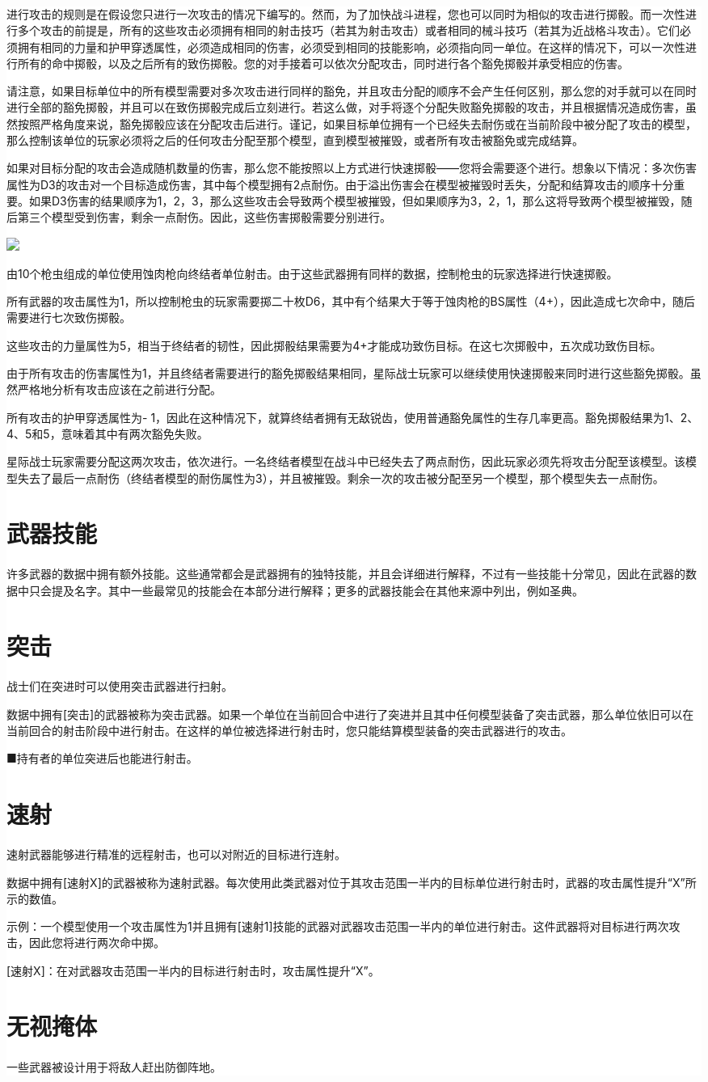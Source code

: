 进行攻击的规则是在假设您只进行一次攻击的情况下编写的。然而，为了加快战斗进程，您也可以同时为相似的攻击进行掷骰。而一次性进行多个攻击的前提是，所有的这些攻击必须拥有相同的射击技巧（若其为射击攻击）或者相同的械斗技巧（若其为近战格斗攻击）。它们必须拥有相同的力量和护甲穿透属性，必须造成相同的伤害，必须受到相同的技能影响，必须指向同一单位。在这样的情况下，可以一次性进行所有的命中掷骰，以及之后所有的致伤掷骰。您的对手接着可以依次分配攻击，同时进行各个豁免掷骰并承受相应的伤害。

请注意，如果目标单位中的所有模型需要对多次攻击进行同样的豁免，并且攻击分配的顺序不会产生任何区别，那么您的对手就可以在同时进行全部的豁免掷骰，并且可以在致伤掷骰完成后立刻进行。若这么做，对手将逐个分配失败豁免掷骰的攻击，并且根据情况造成伤害，虽然按照严格角度来说，豁免掷骰应该在分配攻击后进行。谨记，如果目标单位拥有一个已经失去耐伤或在当前阶段中被分配了攻击的模型，那么控制该单位的玩家必须将之后的任何攻击分配至那个模型，直到模型被摧毁，或者所有攻击被豁免或完成结算。

如果对目标分配的攻击会造成随机数量的伤害，那么您不能按照以上方式进行快速掷骰——您将会需要逐个进行。想象以下情况：多次伤害属性为D3的攻击对一个目标造成伤害，其中每个模型拥有2点耐伤。由于溢出伤害会在模型被摧毁时丢失，分配和结算攻击的顺序十分重要。如果D3伤害的结果顺序为1，2，3，那么这些攻击会导致两个模型被摧毁，但如果顺序为3，2，1，那么这将导致两个模型被摧毁，随后第三个模型受到伤害，剩余一点耐伤。因此，这些伤害掷骰需要分别进行。

![](https://cdn-mineru.openxlab.org.cn/extract/d4d3101d-45f1-4cc4-84cc-f649865d25bc/ca6c160fb209625f7b74fc5c1067b0fb0beeab291371608db4198b89794724cf.jpg)

由10个枪虫组成的单位使用蚀肉枪向终结者单位射击。由于这些武器拥有同样的数据，控制枪虫的玩家选择进行快速掷骰。

所有武器的攻击属性为1，所以控制枪虫的玩家需要掷二十枚D6，其中有个结果大于等于蚀肉枪的BS属性（4+），因此造成七次命中，随后需要进行七次致伤掷骰。

这些攻击的力量属性为5，相当于终结者的韧性，因此掷骰结果需要为4+才能成功致伤目标。在这七次掷骰中，五次成功致伤目标。

由于所有攻击的伤害属性为1，并且终结者需要进行的豁免掷骰结果相同，星际战士玩家可以继续使用快速掷骰来同时进行这些豁免掷骰。虽然严格地分析有攻击应该在之前进行分配。

所有攻击的护甲穿透属性为- 1，因此在这种情况下，就算终结者拥有无敌锐齿，使用普通豁免属性的生存几率更高。豁免掷骰结果为1、2、4、5和5，意味着其中有两次豁免失败。

星际战士玩家需要分配这两次攻击，依次进行。一名终结者模型在战斗中已经失去了两点耐伤，因此玩家必须先将攻击分配至该模型。该模型失去了最后一点耐伤（终结者模型的耐伤属性为3），并且被摧毁。剩余一次的攻击被分配至另一个模型，那个模型失去一点耐伤。

# 武器技能

许多武器的数据中拥有额外技能。这些通常都会是武器拥有的独特技能，并且会详细进行解释，不过有一些技能十分常见，因此在武器的数据中只会提及名字。其中一些最常见的技能会在本部分进行解释；更多的武器技能会在其他来源中列出，例如圣典。

# 突击

战士们在突进时可以使用突击武器进行扫射。

数据中拥有[突击]的武器被称为突击武器。如果一个单位在当前回合中进行了突进并且其中任何模型装备了突击武器，那么单位依旧可以在当前回合的射击阶段中进行射击。在这样的单位被选择进行射击时，您只能结算模型装备的突击武器进行的攻击。

■持有者的单位突进后也能进行射击。

# 速射

速射武器能够进行精准的远程射击，也可以对附近的目标进行连射。

数据中拥有[速射X]的武器被称为速射武器。每次使用此类武器对位于其攻击范围一半内的目标单位进行射击时，武器的攻击属性提升“X”所示的数值。

示例：一个模型使用一个攻击属性为1并且拥有[速射1]技能的武器对武器攻击范围一半内的单位进行射击。这件武器将对目标进行两次攻击，因此您将进行两次命中掷。

[速射X]：在对武器攻击范围一半内的目标进行射击时，攻击属性提升“X”。

# 无视掩体

一些武器被设计用于将敌人赶出防御阵地。
